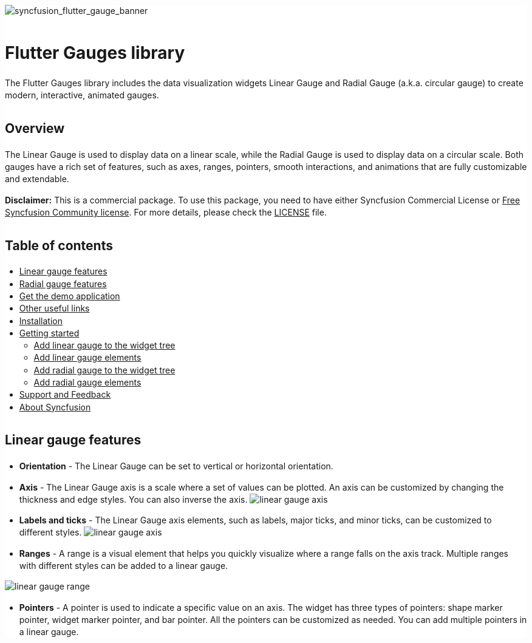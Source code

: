 ![syncfusion_flutter_gauge_banner](https://cdn.syncfusion.com/content/images/FTControl/Charts/Flutter-radial-linear-gauge.png)

# Flutter Gauges library

The Flutter Gauges library includes the data visualization widgets Linear Gauge and Radial Gauge (a.k.a. circular gauge) to create modern, interactive, animated gauges.

## Overview
The Linear Gauge is used to display data on a linear scale, while the Radial Gauge is used to display data on a circular scale. Both gauges have a rich set of features, such as axes, ranges, pointers, smooth interactions, and animations that are fully customizable and extendable.

**Disclaimer:** This is a commercial package. To use this package, you need to have either Syncfusion Commercial License or [Free Syncfusion Community license](https://www.syncfusion.com/products/communitylicense). For more details, please check the [LICENSE](https://github.com/syncfusion/flutter-examples/blob/master/LICENSE) file.

## Table of contents

- [Linear gauge features](#linear-gauge-features)
- [Radial gauge features](#radial-gauge-features)
- [Get the demo application](#get-the-demo-application)
- [Other useful links](#other-useful-links)
- [Installation](#installation)
- [Getting started](#getting-started)
  - [Add linear gauge to the widget tree](#add-linear-gauge-to-the-widget-tree)
  - [Add linear gauge elements](#add-linear-gauge-elements)
  - [Add radial gauge to the widget tree](#add-radial-gauge-to-the-widget-tree)
  - [Add radial gauge elements](#add-radial-gauge-elements)
- [Support and Feedback](#support-and-feedback)
- [About Syncfusion](#about-syncfusion)

## Linear gauge features

* **Orientation** - The Linear Gauge can be set to vertical or horizontal orientation.

* **Axis** - The Linear Gauge axis is a scale where a set of values can be plotted. An axis can be customized by changing the thickness and edge styles. You can also inverse the axis.
![linear gauge axis](https://cdn.syncfusion.com/content/images/Flutter/pub_images/linear_gauge_images/axis.png)

* **Labels and ticks** - The Linear Gauge axis elements, such as labels, major ticks, and minor ticks, can be customized to different styles.
![linear gauge axis](https://cdn.syncfusion.com/content/images/Flutter/pub_images/linear_gauge_images/labelsandticks.png)

* **Ranges** - A range is a visual element that helps you quickly visualize where a range falls on the axis track. Multiple ranges with different styles can be added to a linear gauge.

![linear gauge range](https://cdn.syncfusion.com/content/images/Flutter/pub_images/linear_gauge_images/ranges.png)

* **Pointers** - A pointer is used to indicate a specific value on an axis. The widget has three types of pointers: shape marker pointer, widget marker pointer, and bar pointer. All the pointers can be customized as needed. You can add multiple pointers in a linear gauge.
